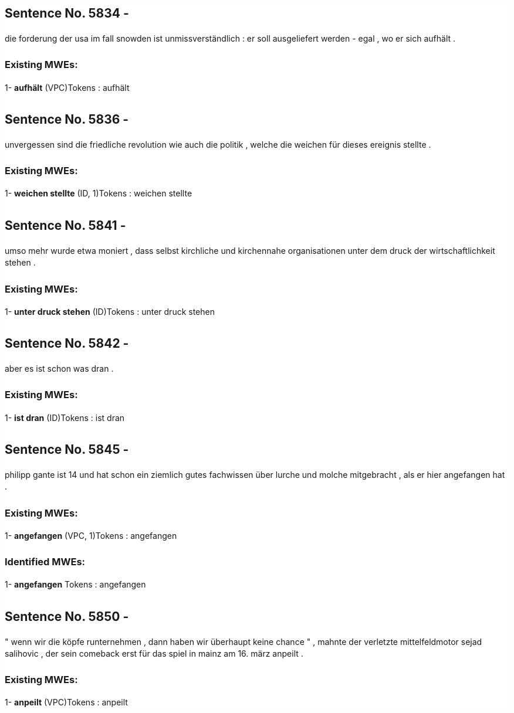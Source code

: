 ## Sentence No. 5834 - 
die forderung der usa im fall snowden ist unmissverständlich : er soll ausgeliefert werden - egal , wo er sich aufhält . 
### Existing MWEs: 
1- **aufhält** (VPC)Tokens : 
aufhält

## Sentence No. 5836 - 
unvergessen sind die friedliche revolution wie auch die politik , welche die weichen für dieses ereignis stellte . 
### Existing MWEs: 
1- **weichen stellte** (ID, 1)Tokens : 
weichen
stellte

## Sentence No. 5841 - 
umso mehr wurde etwa moniert , dass selbst kirchliche und kirchennahe organisationen unter dem druck der wirtschaftlichkeit stehen . 
### Existing MWEs: 
1- **unter druck stehen** (ID)Tokens : 
unter
druck
stehen

## Sentence No. 5842 - 
aber es ist schon was dran . 
### Existing MWEs: 
1- **ist dran** (ID)Tokens : 
ist
dran

## Sentence No. 5845 - 
philipp gante ist 14 und hat schon ein ziemlich gutes fachwissen über lurche und molche mitgebracht , als er hier angefangen hat . 
### Existing MWEs: 
1- **angefangen** (VPC, 1)Tokens : 
angefangen

### Identified MWEs: 
1- **angefangen** Tokens : 
angefangen

## Sentence No. 5850 - 
" wenn wir die köpfe runternehmen , dann haben wir überhaupt keine chance " , mahnte der verletzte mittelfeldmotor sejad salihovic , der sein comeback erst für das spiel in mainz am 16. märz anpeilt . 
### Existing MWEs: 
1- **anpeilt** (VPC)Tokens : 
anpeilt
